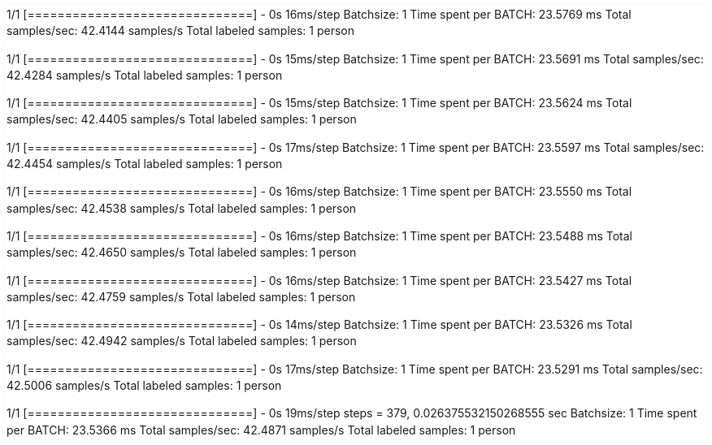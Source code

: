1/1 [==============================] - 0s 16ms/step
Batchsize: 1
Time spent per BATCH:    23.5769 ms
Total samples/sec:    42.4144 samples/s
Total labeled samples: 1 person

1/1 [==============================] - 0s 15ms/step
Batchsize: 1
Time spent per BATCH:    23.5691 ms
Total samples/sec:    42.4284 samples/s
Total labeled samples: 1 person

1/1 [==============================] - 0s 15ms/step
Batchsize: 1
Time spent per BATCH:    23.5624 ms
Total samples/sec:    42.4405 samples/s
Total labeled samples: 1 person

1/1 [==============================] - 0s 17ms/step
Batchsize: 1
Time spent per BATCH:    23.5597 ms
Total samples/sec:    42.4454 samples/s
Total labeled samples: 1 person

1/1 [==============================] - 0s 16ms/step
Batchsize: 1
Time spent per BATCH:    23.5550 ms
Total samples/sec:    42.4538 samples/s
Total labeled samples: 1 person

1/1 [==============================] - 0s 16ms/step
Batchsize: 1
Time spent per BATCH:    23.5488 ms
Total samples/sec:    42.4650 samples/s
Total labeled samples: 1 person

1/1 [==============================] - 0s 16ms/step
Batchsize: 1
Time spent per BATCH:    23.5427 ms
Total samples/sec:    42.4759 samples/s
Total labeled samples: 1 person

1/1 [==============================] - 0s 14ms/step
Batchsize: 1
Time spent per BATCH:    23.5326 ms
Total samples/sec:    42.4942 samples/s
Total labeled samples: 1 person

1/1 [==============================] - 0s 17ms/step
Batchsize: 1
Time spent per BATCH:    23.5291 ms
Total samples/sec:    42.5006 samples/s
Total labeled samples: 1 person

1/1 [==============================] - 0s 19ms/step
steps = 379, 0.026375532150268555 sec
Batchsize: 1
Time spent per BATCH:    23.5366 ms
Total samples/sec:    42.4871 samples/s
Total labeled samples: 1 person
